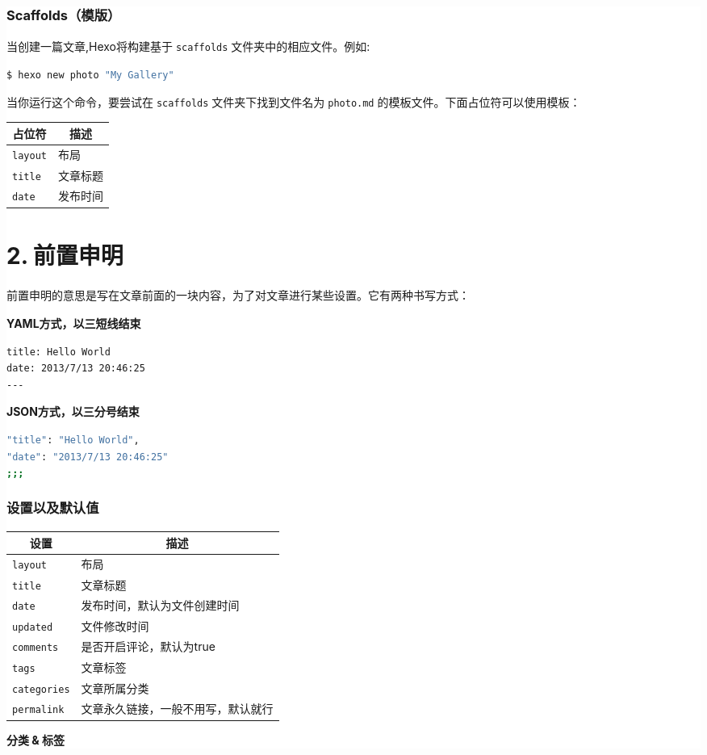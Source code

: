 ### Scaffolds（模版）

当创建一篇文章,Hexo将构建基于 `scaffolds` 文件夹中的相应文件。例如:
```bash
$ hexo new photo "My Gallery"
```
当你运行这个命令，要尝试在 `scaffolds` 文件夹下找到文件名为 `photo.md` 的模板文件。下面占位符可以使用模板：

| 占位符        | 描述|
| ----------- |------------|
| `layout`       |布局|
| `title`       |文章标题|
| `date`       |发布时间|

# 2. 前置申明

前置申明的意思是写在文章前面的一块内容，为了对文章进行某些设置。它有两种书写方式：

**YAML方式，以三短线结束**
```bash
title: Hello World
date: 2013/7/13 20:46:25
---
```
**JSON方式，以三分号结束**
```bash
"title": "Hello World",
"date": "2013/7/13 20:46:25"
;;;
```

### 设置以及默认值

| 设置        | 描述|
| ----------- |------------|
| `layout`       |布局|
| `title`       |文章标题|
| `date`       |发布时间，默认为文件创建时间|
| `updated`       |文件修改时间|
| `comments`       |是否开启评论，默认为true|
| `tags`       |文章标签|
| `categories`       |文章所属分类|
| `permalink`       |文章永久链接，一般不用写，默认就行|

**分类 & 标签**
